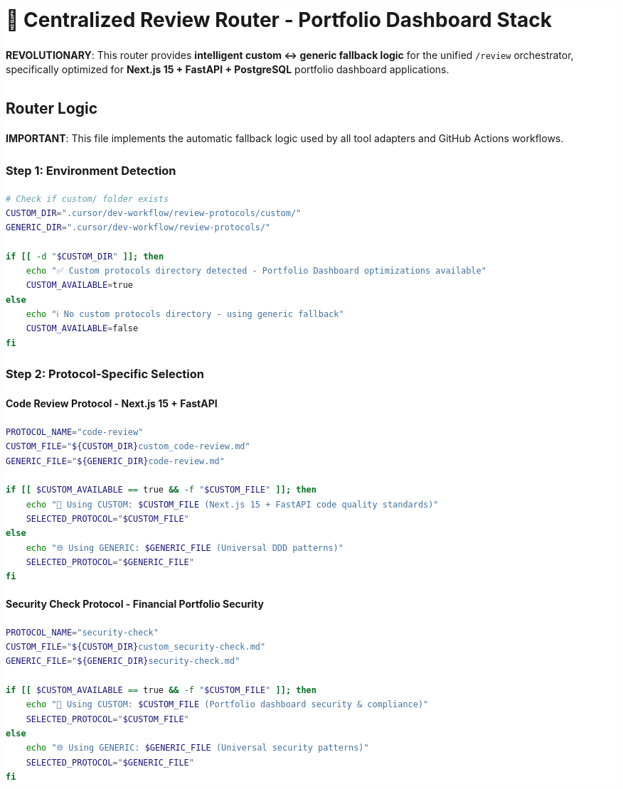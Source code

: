 # 🎯 Centralized Review Router - Portfolio Dashboard Stack

**REVOLUTIONARY**: This router provides **intelligent custom ↔ generic fallback logic** for the unified `/review` orchestrator, specifically optimized for **Next.js 15 + FastAPI + PostgreSQL** portfolio dashboard applications.

## Router Logic

**IMPORTANT**: This file implements the automatic fallback logic used by all tool adapters and GitHub Actions workflows.

### Step 1: Environment Detection
```bash
# Check if custom/ folder exists
CUSTOM_DIR=".cursor/dev-workflow/review-protocols/custom/"
GENERIC_DIR=".cursor/dev-workflow/review-protocols/"

if [[ -d "$CUSTOM_DIR" ]]; then
    echo "✅ Custom protocols directory detected - Portfolio Dashboard optimizations available"
    CUSTOM_AVAILABLE=true
else
    echo "ℹ️ No custom protocols directory - using generic fallback"
    CUSTOM_AVAILABLE=false
fi
```

### Step 2: Protocol-Specific Selection

#### Code Review Protocol - Next.js 15 + FastAPI
```bash
PROTOCOL_NAME="code-review"
CUSTOM_FILE="${CUSTOM_DIR}custom_code-review.md"
GENERIC_FILE="${GENERIC_DIR}code-review.md"

if [[ $CUSTOM_AVAILABLE == true && -f "$CUSTOM_FILE" ]]; then
    echo "🎯 Using CUSTOM: $CUSTOM_FILE (Next.js 15 + FastAPI code quality standards)"
    SELECTED_PROTOCOL="$CUSTOM_FILE"
else
    echo "🌐 Using GENERIC: $GENERIC_FILE (Universal DDD patterns)"
    SELECTED_PROTOCOL="$GENERIC_FILE"
fi
```

#### Security Check Protocol - Financial Portfolio Security
```bash
PROTOCOL_NAME="security-check"
CUSTOM_FILE="${CUSTOM_DIR}custom_security-check.md"
GENERIC_FILE="${GENERIC_DIR}security-check.md"

if [[ $CUSTOM_AVAILABLE == true && -f "$CUSTOM_FILE" ]]; then
    echo "🎯 Using CUSTOM: $CUSTOM_FILE (Portfolio dashboard security & compliance)"
    SELECTED_PROTOCOL="$CUSTOM_FILE"
else
    echo "🌐 Using GENERIC: $GENERIC_FILE (Universal security patterns)"
    SELECTED_PROTOCOL="$GENERIC_FILE"
fi
```
